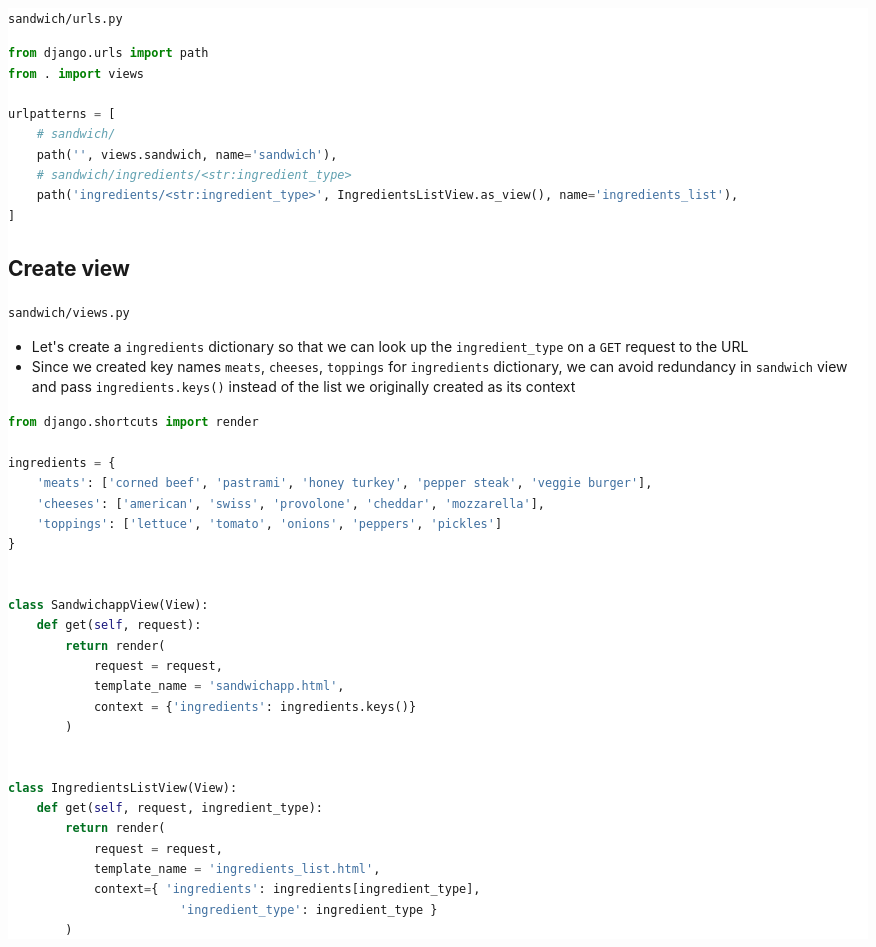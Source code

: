 `sandwich/urls.py`

```python
from django.urls import path
from . import views

urlpatterns = [
    # sandwich/
    path('', views.sandwich, name='sandwich'),
    # sandwich/ingredients/<str:ingredient_type>
    path('ingredients/<str:ingredient_type>', IngredientsListView.as_view(), name='ingredients_list'),
]
```

## Create view

`sandwich/views.py`

-   Let's create a `ingredients` dictionary so that we can look up the `ingredient_type` on a `GET` request to the URL
-   Since we created key names `meats`, `cheeses`, `toppings` for `ingredients` dictionary, we can avoid redundancy in `sandwich` view and pass `ingredients.keys()` instead of the list we originally created as its context

```python
from django.shortcuts import render

ingredients = {
    'meats': ['corned beef', 'pastrami', 'honey turkey', 'pepper steak', 'veggie burger'],
    'cheeses': ['american', 'swiss', 'provolone', 'cheddar', 'mozzarella'],
    'toppings': ['lettuce', 'tomato', 'onions', 'peppers', 'pickles']
}


class SandwichappView(View):
    def get(self, request):
        return render(
            request = request,
            template_name = 'sandwichapp.html',
            context = {'ingredients': ingredients.keys()}
        )


class IngredientsListView(View):
    def get(self, request, ingredient_type):
        return render(
            request = request,
            template_name = 'ingredients_list.html',
            context={ 'ingredients': ingredients[ingredient_type],
                        'ingredient_type': ingredient_type }
        )

```
